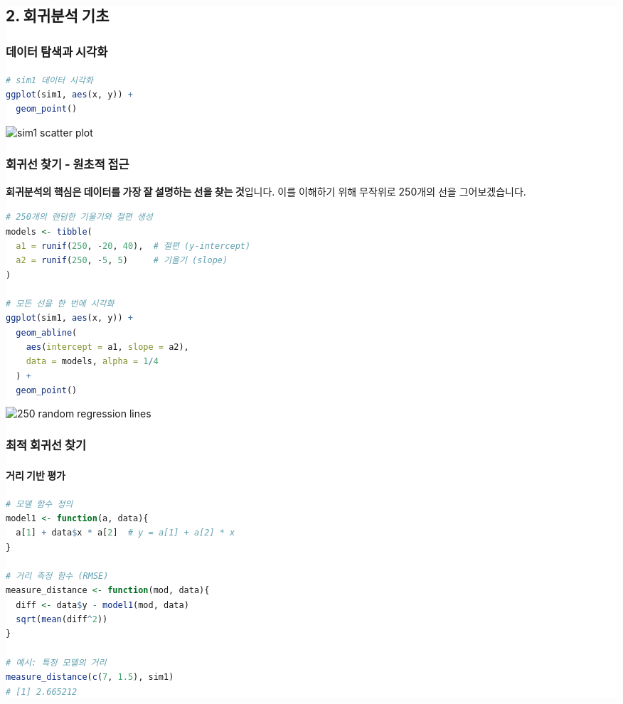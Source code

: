 ## 2. 회귀분석 기초

### 데이터 탐색과 시각화

```r
# sim1 데이터 시각화
ggplot(sim1, aes(x, y)) +
  geom_point()
```

![sim1 scatter plot](@/assets/images/2022-09-11_모델링_files/2022-09-11_모델링_6_0.png)

### 회귀선 찾기 - 원초적 접근

**회귀분석의 핵심은 데이터를 가장 잘 설명하는 선을 찾는 것**입니다. 이를 이해하기 위해 무작위로 250개의 선을 그어보겠습니다.

```r
# 250개의 랜덤한 기울기와 절편 생성
models <- tibble(
  a1 = runif(250, -20, 40),  # 절편 (y-intercept)
  a2 = runif(250, -5, 5)     # 기울기 (slope)
)

# 모든 선을 한 번에 시각화
ggplot(sim1, aes(x, y)) +
  geom_abline(
    aes(intercept = a1, slope = a2),
    data = models, alpha = 1/4
  ) +
  geom_point()
```

![250 random regression lines](@/assets/images/2022-09-11_모델링_files/2022-09-11_모델링_9_0.png)

### 최적 회귀선 찾기

#### 거리 기반 평가

```r
# 모델 함수 정의
model1 <- function(a, data){
  a[1] + data$x * a[2]  # y = a[1] + a[2] * x
}

# 거리 측정 함수 (RMSE)
measure_distance <- function(mod, data){
  diff <- data$y - model1(mod, data)
  sqrt(mean(diff^2))
}

# 예시: 특정 모델의 거리
measure_distance(c(7, 1.5), sim1)
# [1] 2.665212
```
